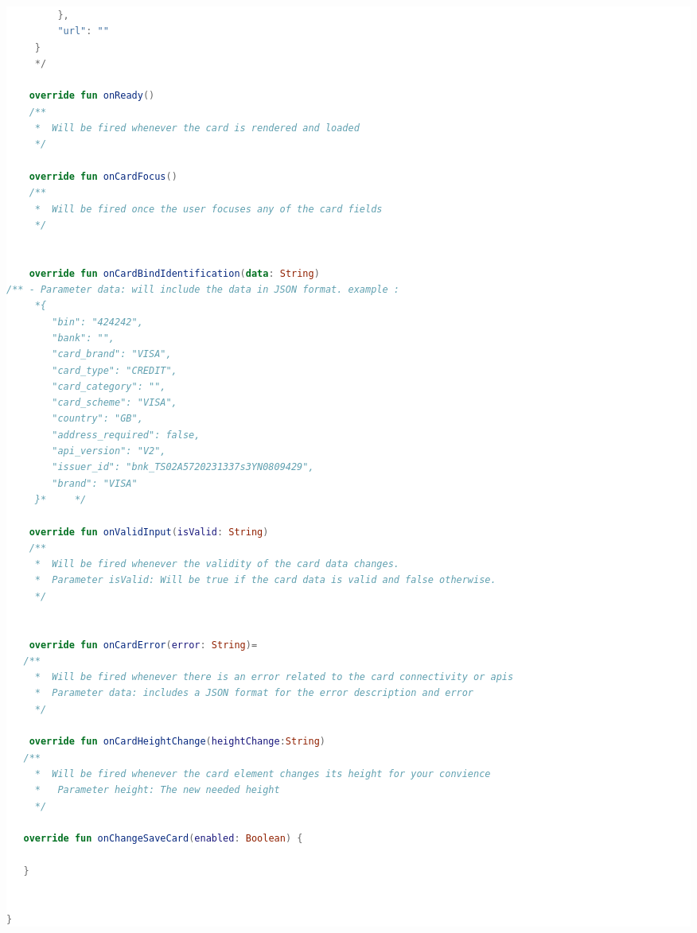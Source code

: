 ```kotlin
         },
         "url": ""
     }
     */

    override fun onReady()
    /**
     *  Will be fired whenever the card is rendered and loaded
     */

    override fun onCardFocus()
    /**
     *  Will be fired once the user focuses any of the card fields
     */

 
    override fun onCardBindIdentification(data: String)
/** - Parameter data: will include the data in JSON format. example :
     *{
        "bin": "424242",
        "bank": "",
        "card_brand": "VISA",
        "card_type": "CREDIT",
        "card_category": "",
        "card_scheme": "VISA",
        "country": "GB",
        "address_required": false,
        "api_version": "V2",
        "issuer_id": "bnk_TS02A5720231337s3YN0809429",
        "brand": "VISA"
     }*     */

    override fun onValidInput(isValid: String)
    /**
     *  Will be fired whenever the validity of the card data changes.
     *  Parameter isValid: Will be true if the card data is valid and false otherwise.
     */


    override fun onCardError(error: String)=
   /**
     *  Will be fired whenever there is an error related to the card connectivity or apis
     *  Parameter data: includes a JSON format for the error description and error
     */

    override fun onCardHeightChange(heightChange:String)
   /**
     *  Will be fired whenever the card element changes its height for your convience
     *   Parameter height: The new needed height
     */

   override fun onChangeSaveCard(enabled: Boolean) {
       
   }


}


```
